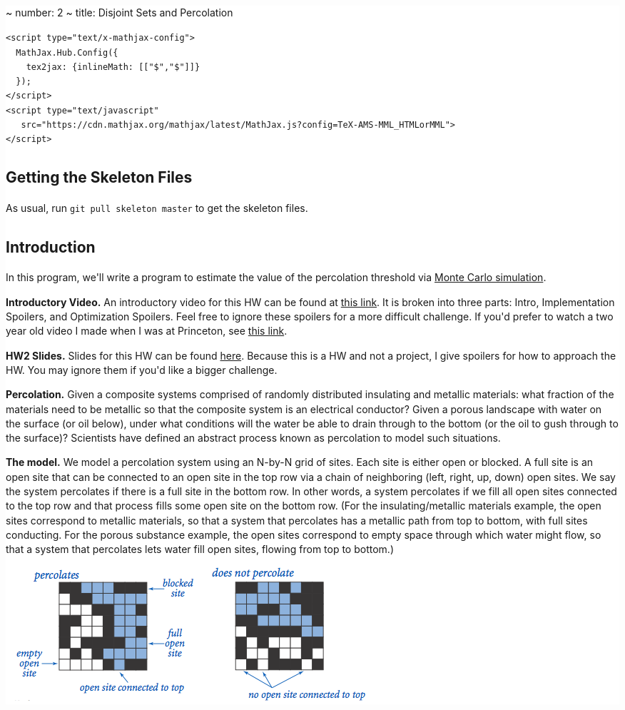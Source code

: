 ~ number: 2
~ title: Disjoint Sets and Percolation


	<script type="text/x-mathjax-config">
	  MathJax.Hub.Config({
	    tex2jax: {inlineMath: [["$","$"]]}
	  });
	</script>
	<script type="text/javascript"
	   src="https://cdn.mathjax.org/mathjax/latest/MathJax.js?config=TeX-AMS-MML_HTMLorMML">
	</script>

Getting the Skeleton Files
--------------------------------

As usual, run `git pull skeleton master` to get the skeleton files.

Introduction
--------------------------------
In this program, we'll write a program to estimate the value of the percolation threshold via [Monte Carlo simulation](https://en.wikipedia.org/wiki/Monte_Carlo_method).

**Introductory Video.** An introductory video for this HW can be found at [this link](https://www.youtube.com/watch?v=kIYKCsvG6UI&list=PLNSdoiHk6ujjZs46s6XVXEbZUuF1MIO7g). It is broken into three parts: Intro, Implementation Spoilers, and Optimization Spoilers. Feel free to ignore these spoilers for a more difficult challenge. If you'd prefer to watch a two year old video I made when I was at Princeton, see [this link](https://www.youtube.com/watch?v=o60oHXesOuA).

**HW2 Slides.** Slides for this HW can be found [here](https://docs.google.com/presentation/d/1AV5v-gTSIi5xUwtm-FtkReUmuTA3Mqry1eGjje7OgQo/edit?usp=sharing). Because this is a HW and not a project, I give spoilers for how to approach the HW. You may ignore them if you'd like a bigger challenge.

**Percolation.** Given a composite systems comprised of randomly distributed insulating and metallic materials: what fraction of the materials need to be metallic so that the composite system is an electrical conductor? Given a porous landscape with water on the surface (or oil below), under what conditions will the water be able to drain through to the bottom (or the oil to gush through to the surface)? Scientists have defined an abstract process known as percolation to model such situations.

**The model.** We model a percolation system using an N-by-N grid of sites. Each site is either open or blocked. A full site is an open site that can be connected to an open site in the top row via a chain of neighboring (left, right, up, down) open sites. We say the system percolates if there is a full site in the bottom row. In other words, a system percolates if we fill all open sites connected to the top row and that process fills some open site on the bottom row. (For the insulating/metallic materials example, the open sites correspond to metallic materials, so that a system that percolates has a metallic path from top to bottom, with full sites conducting. For the porous substance example, the open sites correspond to empty space through which water might flow, so that a system that percolates lets water fill open sites, flowing from top to bottom.)

![percolates](images/percolates.png)
